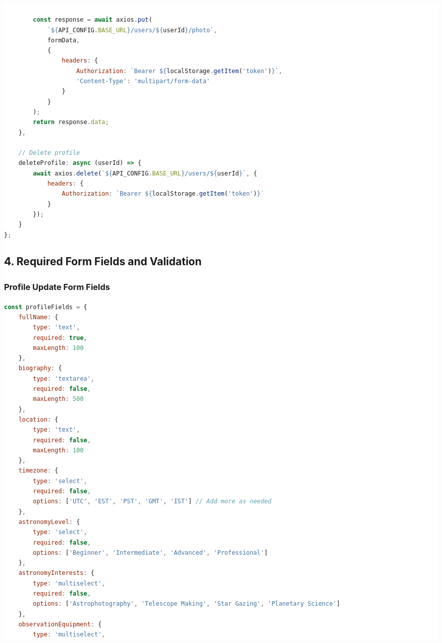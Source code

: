 ```javascript

        const response = await axios.put(
            `${API_CONFIG.BASE_URL}/users/${userId}/photo`,
            formData,
            {
                headers: {
                    Authorization: `Bearer ${localStorage.getItem('token')}`,
                    'Content-Type': 'multipart/form-data'
                }
            }
        );
        return response.data;
    },

    // Delete profile
    deleteProfile: async (userId) => {
        await axios.delete(`${API_CONFIG.BASE_URL}/users/${userId}`, {
            headers: {
                Authorization: `Bearer ${localStorage.getItem('token')}`
            }
        });
    }
};
```

## 4. Required Form Fields and Validation

### Profile Update Form Fields
```javascript
const profileFields = {
    fullName: {
        type: 'text',
        required: true,
        maxLength: 100
    },
    biography: {
        type: 'textarea',
        required: false,
        maxLength: 500
    },
    location: {
        type: 'text',
        required: false,
        maxLength: 100
    },
    timezone: {
        type: 'select',
        required: false,
        options: ['UTC', 'EST', 'PST', 'GMT', 'IST'] // Add more as needed
    },
    astronomyLevel: {
        type: 'select',
        required: false,
        options: ['Beginner', 'Intermediate', 'Advanced', 'Professional']
    },
    astronomyInterests: {
        type: 'multiselect',
        required: false,
        options: ['Astrophotography', 'Telescope Making', 'Star Gazing', 'Planetary Science']
    },
    observationEquipment: {
        type: 'multiselect',
```